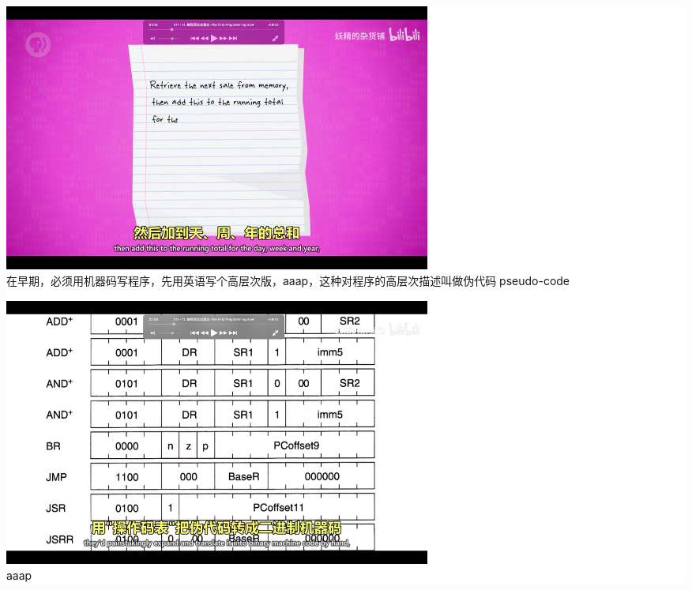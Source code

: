 <img src='./img/2022-10-20-08-14-07.png' height=333px></img>  
在早期，必须用机器码写程序，先用英语写个高层次版，aaap，这种对程序的高层次描述叫做伪代码 pseudo-code

<img src='./img/2022-10-20-08-15-34.png' height=333px></img>  
aaap

